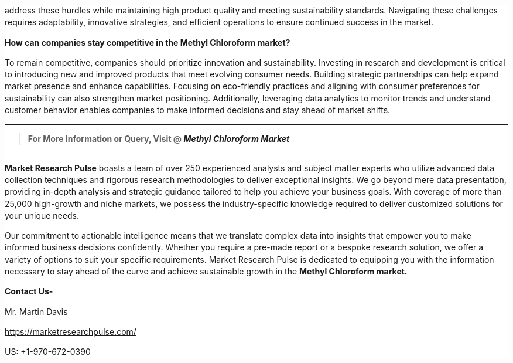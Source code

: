 address these hurdles while maintaining high product quality and meeting sustainability standards. Navigating these challenges requires adaptability, innovative strategies, and efficient operations to ensure continued success in the market.</p><p><strong>How can companies stay competitive in the Methyl Chloroform market?</strong></p><p>To remain competitive, companies should prioritize innovation and sustainability. Investing in research and development is critical to introducing new and improved products that meet evolving consumer needs. Building strategic partnerships can help expand market presence and enhance capabilities. Focusing on eco-friendly practices and aligning with consumer preferences for sustainability can also strengthen market positioning. Additionally, leveraging data analytics to monitor trends and understand customer behavior enables companies to make informed decisions and stay ahead of market shifts.</p><hr /><blockquote><p><strong>For More Information or Query, Visit @&nbsp;<em><a href="https://marketresearchpulse.com/report/46085/methyl-chloroform-market?utm_source=Linkedin&utm_medium=029">Methyl Chloroform Market</a></em></strong></p></blockquote><hr /><p><strong>Market Research Pulse</strong> boasts a team of over 250 experienced analysts and subject matter experts who utilize advanced data collection techniques and rigorous research methodologies to deliver exceptional insights. We go beyond mere data presentation, providing in-depth analysis and strategic guidance tailored to help you achieve your business goals. With coverage of more than 25,000 high-growth and niche markets, we possess the industry-specific knowledge required to deliver customized solutions for your unique needs.</p><p>Our commitment to actionable intelligence means that we translate complex data into insights that empower you to make informed business decisions confidently. Whether you require a pre-made report or a bespoke research solution, we offer a variety of options to suit your specific requirements. Market Research Pulse is dedicated to equipping you with the information necessary to stay ahead of the curve and achieve sustainable growth in the <strong>Methyl Chloroform market.</strong></p><p><strong>Contact Us-</strong></p><p>Mr. Martin Davis</p><p>https://marketresearchpulse.com/</p><p>US: +1-970-672-0390</p>

